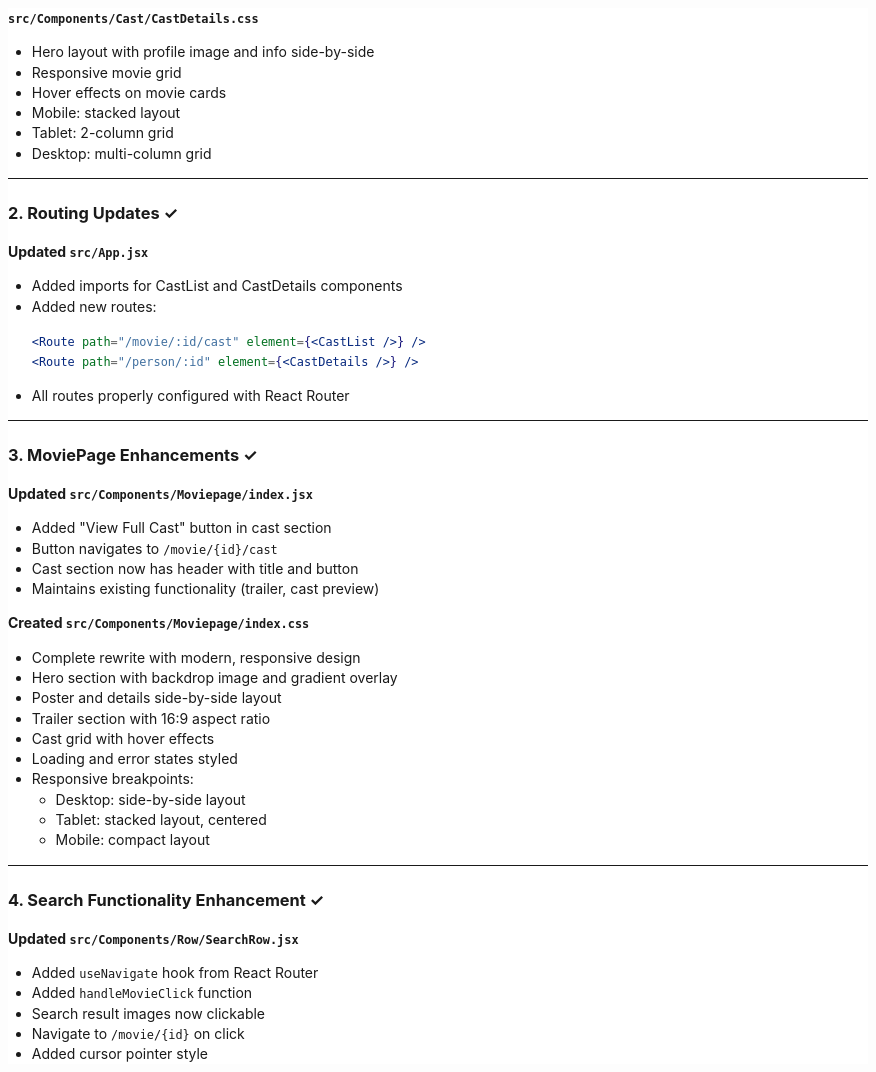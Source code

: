 **`src/Components/Cast/CastDetails.css`**
- Hero layout with profile image and info side-by-side
- Responsive movie grid
- Hover effects on movie cards
- Mobile: stacked layout
- Tablet: 2-column grid
- Desktop: multi-column grid

---

### 2. Routing Updates ✓

**Updated `src/App.jsx`**
- Added imports for CastList and CastDetails components
- Added new routes:
  ```jsx
  <Route path="/movie/:id/cast" element={<CastList />} />
  <Route path="/person/:id" element={<CastDetails />} />
  ```
- All routes properly configured with React Router

---

### 3. MoviePage Enhancements ✓

**Updated `src/Components/Moviepage/index.jsx`**
- Added "View Full Cast" button in cast section
- Button navigates to `/movie/{id}/cast`
- Cast section now has header with title and button
- Maintains existing functionality (trailer, cast preview)

**Created `src/Components/Moviepage/index.css`**
- Complete rewrite with modern, responsive design
- Hero section with backdrop image and gradient overlay
- Poster and details side-by-side layout
- Trailer section with 16:9 aspect ratio
- Cast grid with hover effects
- Loading and error states styled
- Responsive breakpoints:
  - Desktop: side-by-side layout
  - Tablet: stacked layout, centered
  - Mobile: compact layout

---

### 4. Search Functionality Enhancement ✓

**Updated `src/Components/Row/SearchRow.jsx`**
- Added `useNavigate` hook from React Router
- Added `handleMovieClick` function
- Search result images now clickable
- Navigate to `/movie/{id}` on click
- Added cursor pointer style
